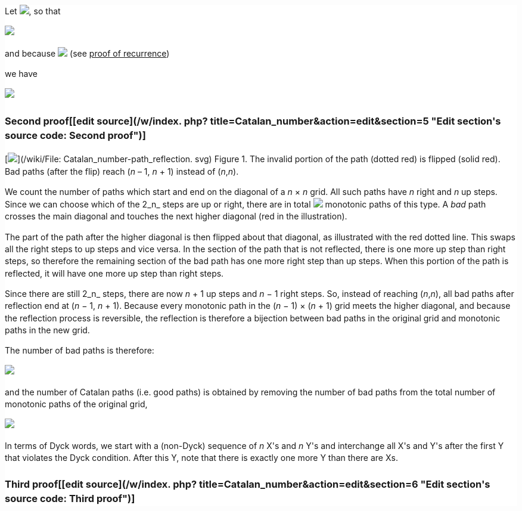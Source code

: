 Let ![](https://wikimedia.org/api/rest_v1/media/math/render/svg/5e5acf46ac6672769b409fe2ea2e1a610f97259e), so that

![](https://wikimedia.org/api/rest_v1/media/math/render/svg/c800929084c7e05ffb85100811d1779c66fb8793)

and because ![](https://wikimedia.org/api/rest_v1/media/math/render/svg/d89804ec8bd216f404a13f73fc8d89e621291aa4) (see [proof of recurrence](#Properties))

we have

![](https://wikimedia.org/api/rest_v1/media/math/render/svg/d3a7ae38a89f59179a25267b1f90f27c9f5da71f)

### Second proof[[edit source](/w/index. php? title=Catalan_number&action=edit&section=5 "Edit section's source code: Second proof")]

[![](http://upload.wikimedia.org/wikipedia/commons/thumb/3/36/Catalan_number-path_reflection.svg/110px-Catalan_number-path_reflection.svg.png)](/wiki/File: Catalan_number-path_reflection. svg) Figure 1. The invalid portion of the path (dotted red) is flipped (solid red). Bad paths (after the flip) reach (_n_ – 1, _n_ + 1) instead of (_n_,_n_).

We count the number of paths which start and end on the diagonal of a _n_ × _n_ grid. All such paths have _n_ right and _n_ up steps. Since we can choose which of the 2_n_ steps are up or right, there are in total ![](https://wikimedia.org/api/rest_v1/media/math/render/svg/0167c547c80cc10d7b031b84bf720e32c4b81c3c) monotonic paths of this type. A _bad_ path crosses the main diagonal and touches the next higher diagonal (red in the illustration).

The part of the path after the higher diagonal is then flipped about that diagonal, as illustrated with the red dotted line. This swaps all the right steps to up steps and vice versa. In the section of the path that is not reflected, there is one more up step than right steps, so therefore the remaining section of the bad path has one more right step than up steps. When this portion of the path is reflected, it will have one more up step than right steps.

Since there are still 2_n_ steps, there are now _n_ + 1 up steps and _n_ − 1 right steps. So, instead of reaching (_n_,_n_), all bad paths after reflection end at (_n_ − 1, _n_ + 1). Because every monotonic path in the (_n_ − 1) × (_n_ + 1) grid meets the higher diagonal, and because the reflection process is reversible, the reflection is therefore a bijection between bad paths in the original grid and monotonic paths in the new grid.

The number of bad paths is therefore:

![](https://wikimedia.org/api/rest_v1/media/math/render/svg/768c8684e7005930fd31ce02fd5a7d8ca7765caa)

and the number of Catalan paths (i.e. good paths) is obtained by removing the number of bad paths from the total number of monotonic paths of the original grid,

![](https://wikimedia.org/api/rest_v1/media/math/render/svg/5bbe1b2abf2e2572d986e3be1188707b6a01bfdb)

In terms of Dyck words, we start with a (non-Dyck) sequence of _n_ X's and _n_ Y's and interchange all X's and Y's after the first Y that violates the Dyck condition. After this Y, note that there is exactly one more Y than there are Xs.

### Third proof[[edit source](/w/index. php? title=Catalan_number&action=edit&section=6 "Edit section's source code: Third proof")]
